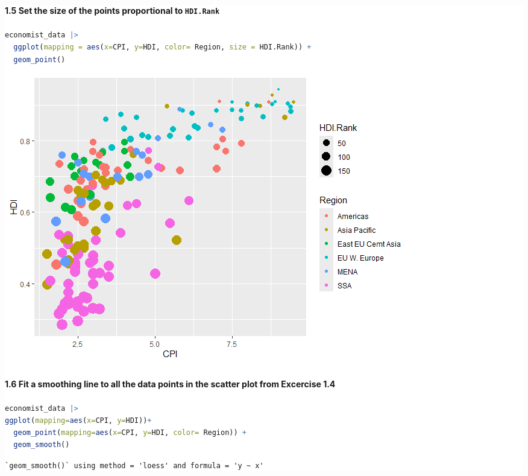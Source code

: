 #### **1.5 Set the size of the points proportional to `HDI.Rank`**

``` r
economist_data |> 
  ggplot(mapping = aes(x=CPI, y=HDI, color= Region, size = HDI.Rank)) + 
  geom_point()
```

![](Assignment_4_files/figure-commonmark/unnamed-chunk-7-1.png)

#### **1.6 Fit a smoothing line to all the data points in the scatter plot from Excercise 1.4**

``` r
economist_data |>
ggplot(mapping=aes(x=CPI, y=HDI))+
  geom_point(mapping=aes(x=CPI, y=HDI, color= Region)) +
  geom_smooth()
```

    `geom_smooth()` using method = 'loess' and formula = 'y ~ x'
